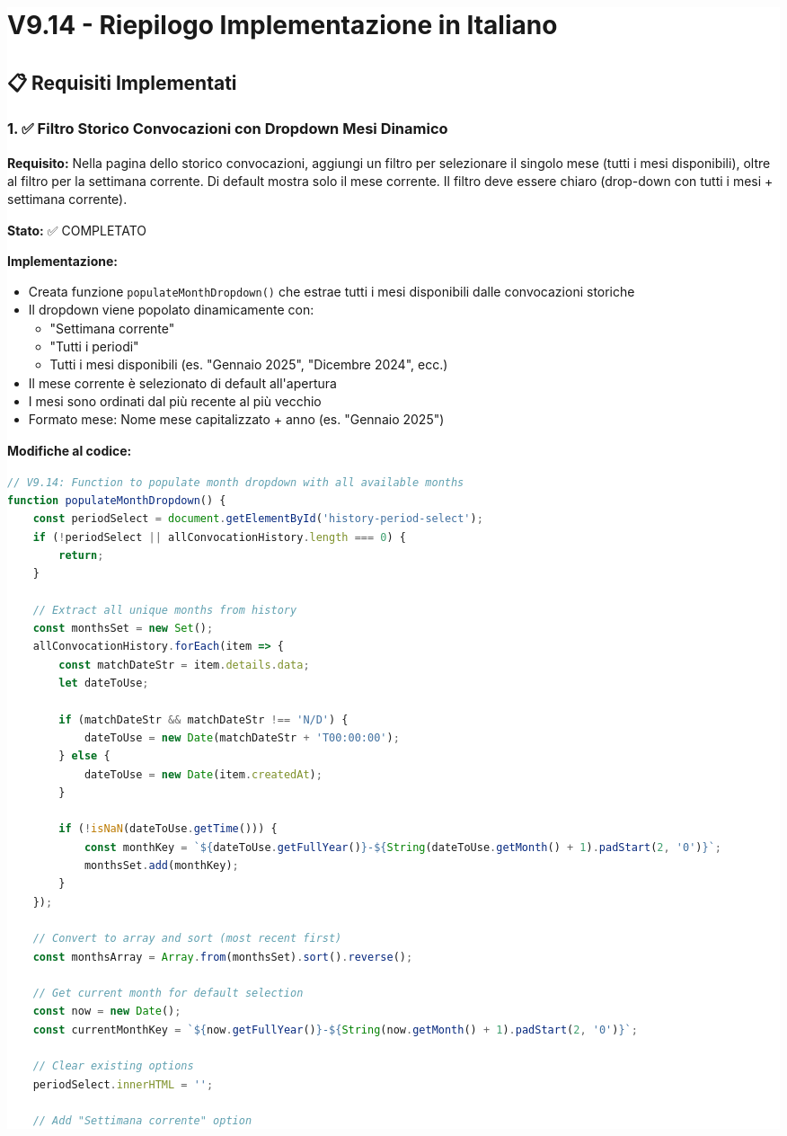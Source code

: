 # V9.14 - Riepilogo Implementazione in Italiano

## 📋 Requisiti Implementati

### 1. ✅ Filtro Storico Convocazioni con Dropdown Mesi Dinamico

**Requisito:** Nella pagina dello storico convocazioni, aggiungi un filtro per selezionare il singolo mese (tutti i mesi disponibili), oltre al filtro per la settimana corrente. Di default mostra solo il mese corrente. Il filtro deve essere chiaro (drop-down con tutti i mesi + settimana corrente).

**Stato:** ✅ COMPLETATO

**Implementazione:**
- Creata funzione `populateMonthDropdown()` che estrae tutti i mesi disponibili dalle convocazioni storiche
- Il dropdown viene popolato dinamicamente con:
  - "Settimana corrente"
  - "Tutti i periodi"
  - Tutti i mesi disponibili (es. "Gennaio 2025", "Dicembre 2024", ecc.)
- Il mese corrente è selezionato di default all'apertura
- I mesi sono ordinati dal più recente al più vecchio
- Formato mese: Nome mese capitalizzato + anno (es. "Gennaio 2025")

**Modifiche al codice:**
```javascript
// V9.14: Function to populate month dropdown with all available months
function populateMonthDropdown() {
    const periodSelect = document.getElementById('history-period-select');
    if (!periodSelect || allConvocationHistory.length === 0) {
        return;
    }
    
    // Extract all unique months from history
    const monthsSet = new Set();
    allConvocationHistory.forEach(item => {
        const matchDateStr = item.details.data;
        let dateToUse;
        
        if (matchDateStr && matchDateStr !== 'N/D') {
            dateToUse = new Date(matchDateStr + 'T00:00:00');
        } else {
            dateToUse = new Date(item.createdAt);
        }
        
        if (!isNaN(dateToUse.getTime())) {
            const monthKey = `${dateToUse.getFullYear()}-${String(dateToUse.getMonth() + 1).padStart(2, '0')}`;
            monthsSet.add(monthKey);
        }
    });
    
    // Convert to array and sort (most recent first)
    const monthsArray = Array.from(monthsSet).sort().reverse();
    
    // Get current month for default selection
    const now = new Date();
    const currentMonthKey = `${now.getFullYear()}-${String(now.getMonth() + 1).padStart(2, '0')}`;
    
    // Clear existing options
    periodSelect.innerHTML = '';
    
    // Add "Settimana corrente" option
```